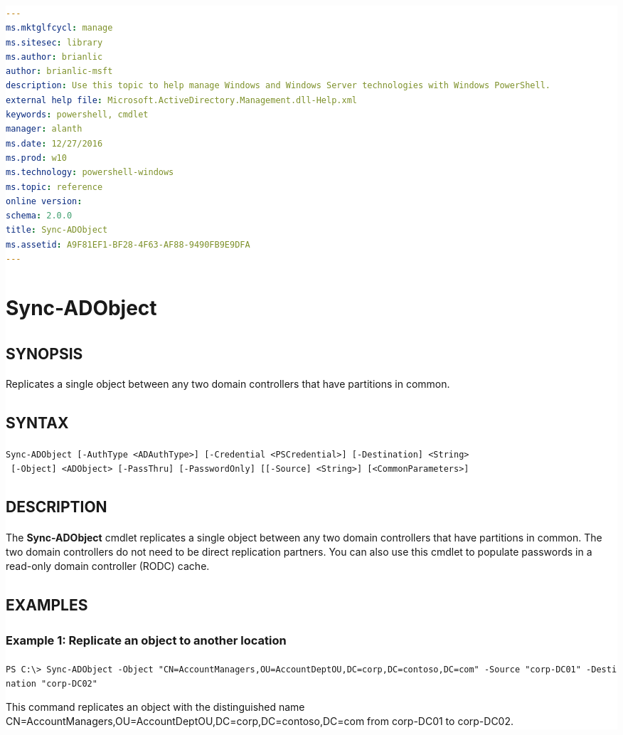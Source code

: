 ```yaml
---
ms.mktglfcycl: manage
ms.sitesec: library
ms.author: brianlic
author: brianlic-msft
description: Use this topic to help manage Windows and Windows Server technologies with Windows PowerShell.
external help file: Microsoft.ActiveDirectory.Management.dll-Help.xml
keywords: powershell, cmdlet
manager: alanth
ms.date: 12/27/2016
ms.prod: w10
ms.technology: powershell-windows
ms.topic: reference
online version: 
schema: 2.0.0
title: Sync-ADObject
ms.assetid: A9F81EF1-BF28-4F63-AF88-9490FB9E9DFA
---
```


# Sync-ADObject

## SYNOPSIS
Replicates a single object between any two domain controllers that have partitions in common.

## SYNTAX

```
Sync-ADObject [-AuthType <ADAuthType>] [-Credential <PSCredential>] [-Destination] <String>
 [-Object] <ADObject> [-PassThru] [-PasswordOnly] [[-Source] <String>] [<CommonParameters>]
```

## DESCRIPTION
The **Sync-ADObject** cmdlet replicates a single object between any two domain controllers that have partitions in common.
The two domain controllers do not need to be direct replication partners.
You can also use this cmdlet to populate passwords in a read-only domain controller (RODC) cache.

## EXAMPLES

### Example 1: Replicate an object to another location
```
PS C:\> Sync-ADObject -Object "CN=AccountManagers,OU=AccountDeptOU,DC=corp,DC=contoso,DC=com" -Source "corp-DC01" -Destination "corp-DC02"
```

This command replicates an object with the distinguished name CN=AccountManagers,OU=AccountDeptOU,DC=corp,DC=contoso,DC=com from corp-DC01 to corp-DC02.
